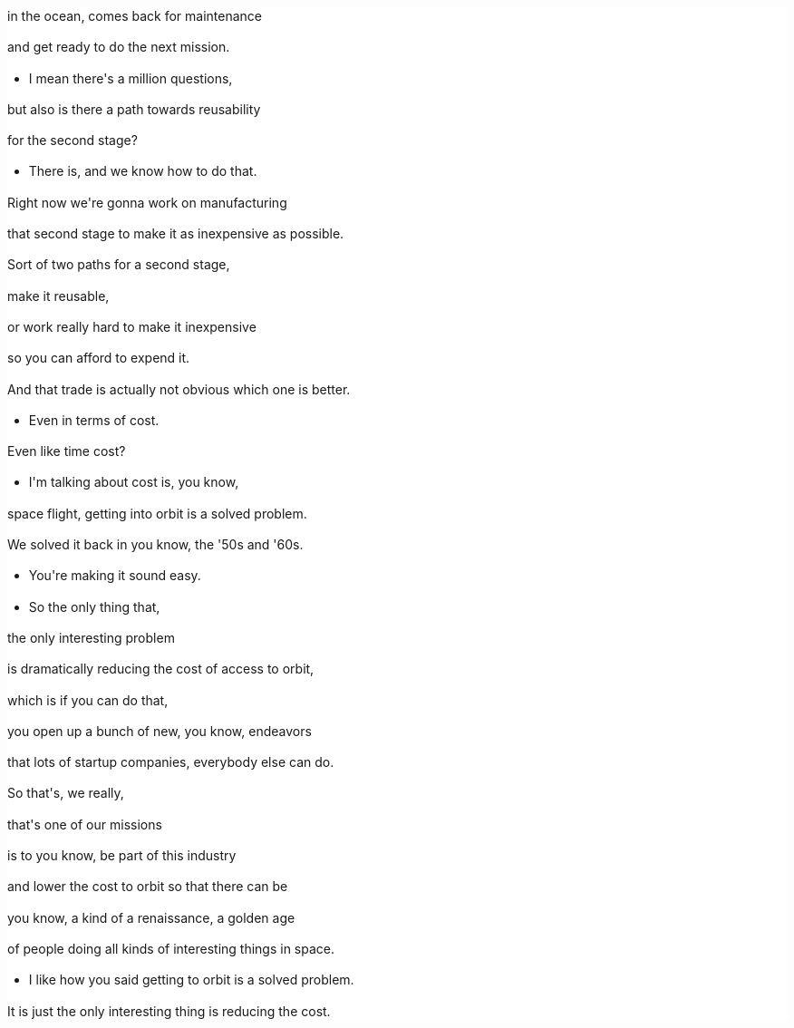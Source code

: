 in the ocean, comes back for maintenance

and get ready to do the next mission.

- I mean there's a million questions,

but also is there a path towards reusability

for the second stage?

- There is, and we know how to do that.

Right now we're gonna work on manufacturing

that second stage to make it as inexpensive as possible.

Sort of two paths for a second stage,

make it reusable,

or work really hard to make it inexpensive

so you can afford to expend it.

And that trade is actually not obvious which one is better.

- Even in terms of cost.

Even like time cost?

- I'm talking about cost is, you know,

space flight, getting into orbit is a solved problem.

We solved it back in you know, the '50s and '60s.

- You're making it sound easy.

- So the only thing that,

the only interesting problem

is dramatically reducing the cost of access to orbit,

which is if you can do that,

you open up a bunch of new, you know, endeavors

that lots of startup companies, everybody else can do.

So that's, we really,

that's one of our missions

is to you know, be part of this industry

and lower the cost to orbit so that there can be

you know, a kind of a renaissance, a golden age

of people doing all kinds of interesting things in space.

- I like how you said getting to orbit is a solved problem.

It is just the only interesting thing is reducing the cost.
